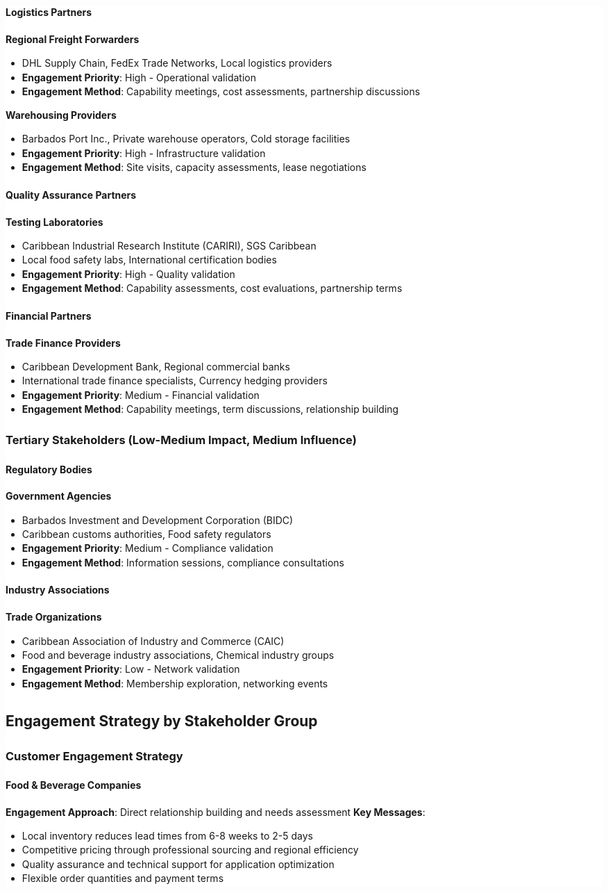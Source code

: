 #### Logistics Partners
**Regional Freight Forwarders**
- DHL Supply Chain, FedEx Trade Networks, Local logistics providers
- **Engagement Priority**: High - Operational validation
- **Engagement Method**: Capability meetings, cost assessments, partnership discussions

**Warehousing Providers**
- Barbados Port Inc., Private warehouse operators, Cold storage facilities
- **Engagement Priority**: High - Infrastructure validation
- **Engagement Method**: Site visits, capacity assessments, lease negotiations

#### Quality Assurance Partners
**Testing Laboratories**
- Caribbean Industrial Research Institute (CARIRI), SGS Caribbean
- Local food safety labs, International certification bodies
- **Engagement Priority**: High - Quality validation
- **Engagement Method**: Capability assessments, cost evaluations, partnership terms

#### Financial Partners
**Trade Finance Providers**
- Caribbean Development Bank, Regional commercial banks
- International trade finance specialists, Currency hedging providers
- **Engagement Priority**: Medium - Financial validation
- **Engagement Method**: Capability meetings, term discussions, relationship building

### Tertiary Stakeholders (Low-Medium Impact, Medium Influence)

#### Regulatory Bodies
**Government Agencies**
- Barbados Investment and Development Corporation (BIDC)
- Caribbean customs authorities, Food safety regulators
- **Engagement Priority**: Medium - Compliance validation
- **Engagement Method**: Information sessions, compliance consultations

#### Industry Associations
**Trade Organizations**
- Caribbean Association of Industry and Commerce (CAIC)
- Food and beverage industry associations, Chemical industry groups
- **Engagement Priority**: Low - Network validation
- **Engagement Method**: Membership exploration, networking events

## Engagement Strategy by Stakeholder Group

### Customer Engagement Strategy

#### Food & Beverage Companies
**Engagement Approach**: Direct relationship building and needs assessment
**Key Messages**:
- Local inventory reduces lead times from 6-8 weeks to 2-5 days
- Competitive pricing through professional sourcing and regional efficiency
- Quality assurance and technical support for application optimization
- Flexible order quantities and payment terms
